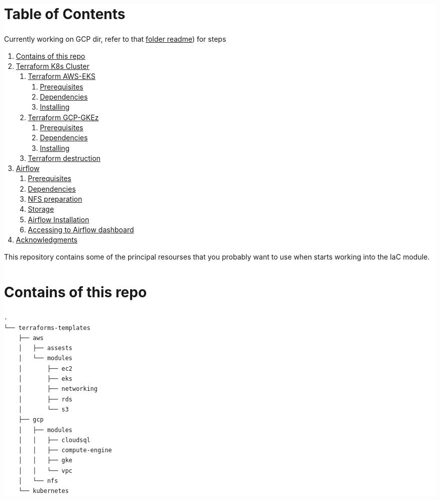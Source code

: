 
# Table of Contents

Currently working on GCP dir, refer to that [folder readme](https://github.com/IrvingFGalRam/data-engineering-bootcamp/blob/main/terraforms-templates/gcp/README.md)) for steps

1.  [Contains of this repo](#orgd498d9b)
2.  [Terraform K8s Cluster](#org345164b)
    1.  [Terraform AWS-EKS](#org7565b64)
        1.  [Prerequisites](#orge649e36)
        2.  [Dependencies](#orged9bd56)
        3.  [Installing](#org1afe563)
    2.  [Terraform GCP-GKEz](#org0f67a5b)
        1.  [Prerequisites](#org31b9b2f)
        2.  [Dependencies](#orgac59c44)
        3.  [Installing](#org0bff38b)
    3.  [Terraform destruction](#orgaf76e90)
3.  [Airflow](#orge05fa1c)
    1.  [Prerequisites](#org354ee35)
    2.  [Dependencies](#orga24c46c)
    3.  [NFS preparation](#org8d73d40)
    4.  [Storage](#orgf1fe05d)
    5.  [Airflow Installation](#org277433f)
    6.  [Accessing to Airflow dashboard](#org7056489)
4.  [Acknowledgments](#org39ecc4e)

This repository contains some of the principal resourses that you probably want to use when starts working into the IaC module.


<a id="orgd498d9b"></a>

# Contains of this repo

    .
    └── terraforms-templates
        ├── aws
        │   ├── assests
        │   └── modules
        │       ├── ec2
        │       ├── eks
        │       ├── networking
        │       ├── rds
        │       └── s3
        ├── gcp
        │   ├── modules
        │   │   ├── cloudsql
        │   │   ├── compute-engine
        │   │   ├── gke
        │   │   └── vpc
        │   └── nfs
        └── kubernetes
